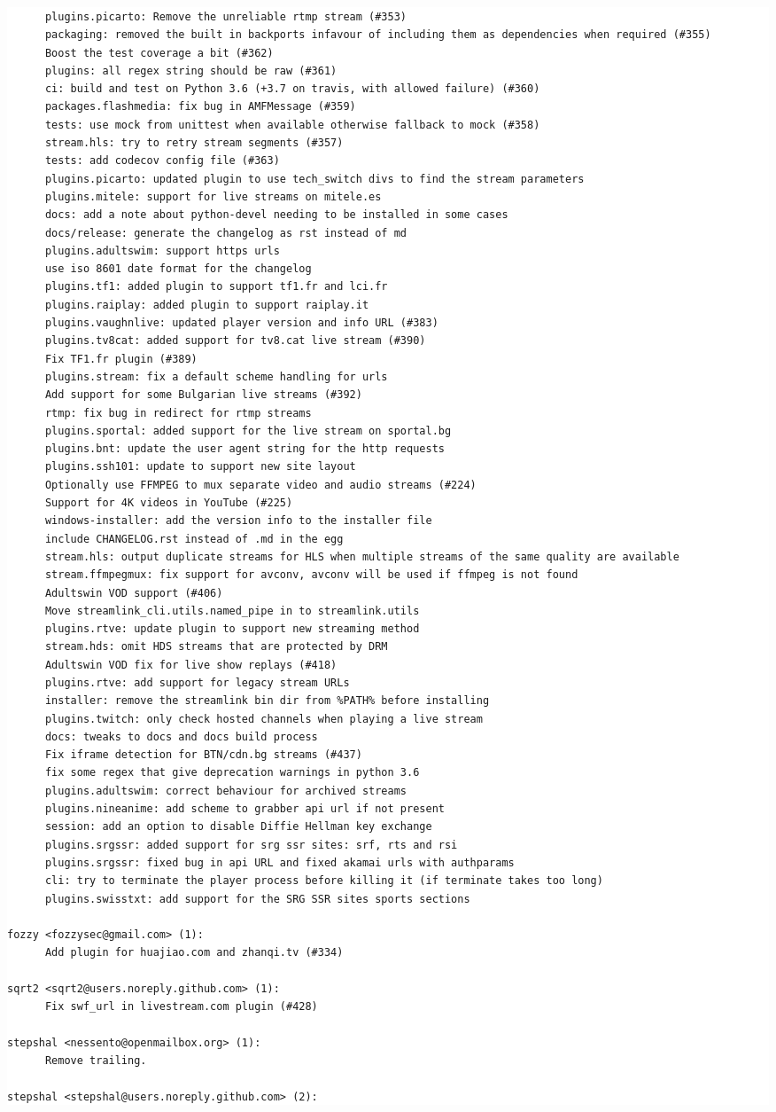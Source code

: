 ```text
      plugins.picarto: Remove the unreliable rtmp stream (#353)
      packaging: removed the built in backports infavour of including them as dependencies when required (#355)
      Boost the test coverage a bit (#362)
      plugins: all regex string should be raw (#361)
      ci: build and test on Python 3.6 (+3.7 on travis, with allowed failure) (#360)
      packages.flashmedia: fix bug in AMFMessage (#359)
      tests: use mock from unittest when available otherwise fallback to mock (#358)
      stream.hls: try to retry stream segments (#357)
      tests: add codecov config file (#363)
      plugins.picarto: updated plugin to use tech_switch divs to find the stream parameters
      plugins.mitele: support for live streams on mitele.es
      docs: add a note about python-devel needing to be installed in some cases
      docs/release: generate the changelog as rst instead of md
      plugins.adultswim: support https urls
      use iso 8601 date format for the changelog
      plugins.tf1: added plugin to support tf1.fr and lci.fr
      plugins.raiplay: added plugin to support raiplay.it
      plugins.vaughnlive: updated player version and info URL (#383)
      plugins.tv8cat: added support for tv8.cat live stream (#390)
      Fix TF1.fr plugin (#389)
      plugins.stream: fix a default scheme handling for urls
      Add support for some Bulgarian live streams (#392)
      rtmp: fix bug in redirect for rtmp streams
      plugins.sportal: added support for the live stream on sportal.bg
      plugins.bnt: update the user agent string for the http requests
      plugins.ssh101: update to support new site layout
      Optionally use FFMPEG to mux separate video and audio streams (#224)
      Support for 4K videos in YouTube (#225)
      windows-installer: add the version info to the installer file
      include CHANGELOG.rst instead of .md in the egg
      stream.hls: output duplicate streams for HLS when multiple streams of the same quality are available
      stream.ffmpegmux: fix support for avconv, avconv will be used if ffmpeg is not found
      Adultswin VOD support (#406)
      Move streamlink_cli.utils.named_pipe in to streamlink.utils
      plugins.rtve: update plugin to support new streaming method
      stream.hds: omit HDS streams that are protected by DRM
      Adultswin VOD fix for live show replays (#418)
      plugins.rtve: add support for legacy stream URLs
      installer: remove the streamlink bin dir from %PATH% before installing
      plugins.twitch: only check hosted channels when playing a live stream
      docs: tweaks to docs and docs build process
      Fix iframe detection for BTN/cdn.bg streams (#437)
      fix some regex that give deprecation warnings in python 3.6
      plugins.adultswim: correct behaviour for archived streams
      plugins.nineanime: add scheme to grabber api url if not present
      session: add an option to disable Diffie Hellman key exchange
      plugins.srgssr: added support for srg ssr sites: srf, rts and rsi
      plugins.srgssr: fixed bug in api URL and fixed akamai urls with authparams
      cli: try to terminate the player process before killing it (if terminate takes too long)
      plugins.swisstxt: add support for the SRG SSR sites sports sections

fozzy <fozzysec@gmail.com> (1):
      Add plugin for huajiao.com and zhanqi.tv (#334)

sqrt2 <sqrt2@users.noreply.github.com> (1):
      Fix swf_url in livestream.com plugin (#428)

stepshal <nessento@openmailbox.org> (1):
      Remove trailing.

stepshal <stepshal@users.noreply.github.com> (2):
```